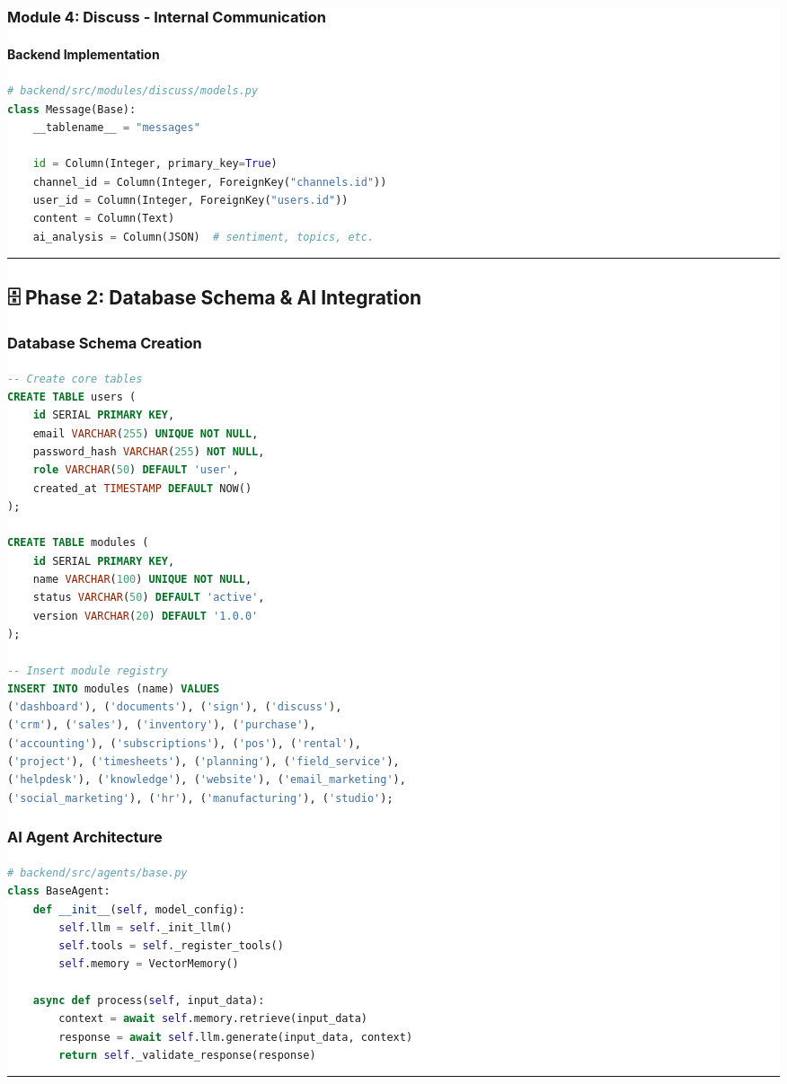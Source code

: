 ### **Module 4: Discuss - Internal Communication**

#### Backend Implementation
```python
# backend/src/modules/discuss/models.py
class Message(Base):
    __tablename__ = "messages"
    
    id = Column(Integer, primary_key=True)
    channel_id = Column(Integer, ForeignKey("channels.id"))
    user_id = Column(Integer, ForeignKey("users.id"))
    content = Column(Text)
    ai_analysis = Column(JSON)  # sentiment, topics, etc.
```

---

## 🗄️ **Phase 2: Database Schema & AI Integration**

### **Database Schema Creation**
```sql
-- Create core tables
CREATE TABLE users (
    id SERIAL PRIMARY KEY,
    email VARCHAR(255) UNIQUE NOT NULL,
    password_hash VARCHAR(255) NOT NULL,
    role VARCHAR(50) DEFAULT 'user',
    created_at TIMESTAMP DEFAULT NOW()
);

CREATE TABLE modules (
    id SERIAL PRIMARY KEY,
    name VARCHAR(100) UNIQUE NOT NULL,
    status VARCHAR(50) DEFAULT 'active',
    version VARCHAR(20) DEFAULT '1.0.0'
);

-- Insert module registry
INSERT INTO modules (name) VALUES 
('dashboard'), ('documents'), ('sign'), ('discuss'),
('crm'), ('sales'), ('inventory'), ('purchase'),
('accounting'), ('subscriptions'), ('pos'), ('rental'),
('project'), ('timesheets'), ('planning'), ('field_service'),
('helpdesk'), ('knowledge'), ('website'), ('email_marketing'),
('social_marketing'), ('hr'), ('manufacturing'), ('studio');
```

### **AI Agent Architecture**
```python
# backend/src/agents/base.py
class BaseAgent:
    def __init__(self, model_config):
        self.llm = self._init_llm()
        self.tools = self._register_tools()
        self.memory = VectorMemory()
    
    async def process(self, input_data):
        context = await self.memory.retrieve(input_data)
        response = await self.llm.generate(input_data, context)
        return self._validate_response(response)
```

---